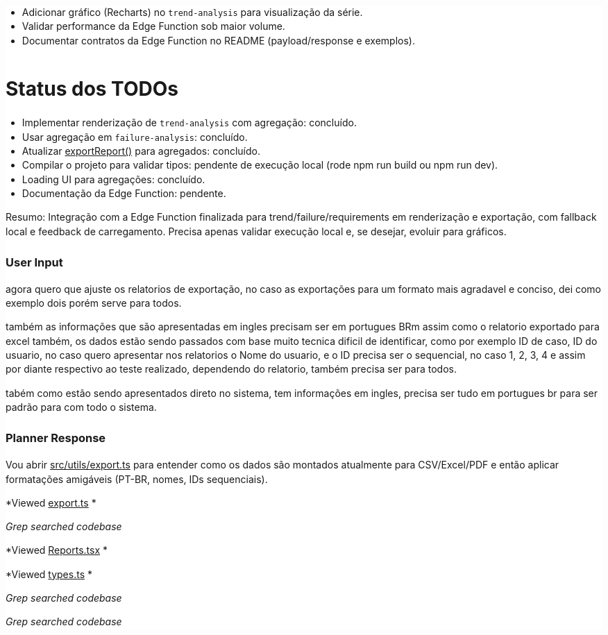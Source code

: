 - Adicionar gráfico (Recharts) no `trend-analysis` para visualização da série.
- Validar performance da Edge Function sob maior volume.
- Documentar contratos da Edge Function no README (payload/response e exemplos).

# Status dos TODOs

- Implementar renderização de `trend-analysis` com agregação: concluído.
- Usar agregação em `failure-analysis`: concluído.
- Atualizar [exportReport()](cci:1://file:///c:/Users/paulo.ricardo/Desktop/Nova%20pasta%20%282%29/gotesting/src/pages/Reports.tsx:292:2-423:4) para agregados: concluído.
- Compilar o projeto para validar tipos: pendente de execução local (rode npm run build ou npm run dev).
- Loading UI para agregações: concluído.
- Documentação da Edge Function: pendente.

Resumo: Integração com a Edge Function finalizada para trend/failure/requirements em renderização e exportação, com fallback local e feedback de carregamento. Precisa apenas validar execução local e, se desejar, evoluir para gráficos.

### User Input

agora quero que ajuste os relatorios de exportação, no caso as exportações para um formato mais agradavel e conciso, dei como exemplo dois porém serve para todos.

também as informações que são apresentadas em ingles precisam ser em portugues BRm assim como o relatorio exportado para excel também, os dados estão sendo passados com base muito tecnica dificil de identificar, como por exemplo ID de caso, ID do usuario, no caso quero apresentar nos relatorios o Nome do usuario, e o ID precisa ser o sequencial, no caso 1, 2, 3, 4 e assim por diante respectivo ao teste realizado, dependendo do relatorio, também precisa ser para todos.

tabém como estão sendo apresentados direto no sistema, tem informações em ingles, precisa ser tudo em portugues br para ser padrão para com todo o sistema.



### Planner Response

Vou abrir [src/utils/export.ts](cci:7://file:///c:/Users/paulo.ricardo/Desktop/Nova%20pasta%20%282%29/gotesting/src/utils/export.ts:0:0-0:0) para entender como os dados são montados atualmente para CSV/Excel/PDF e então aplicar formatações amigáveis (PT-BR, nomes, IDs sequenciais).

*Viewed [export.ts](file:///c:/Users/paulo.ricardo/Desktop/Nova%20pasta%20%282%29/gotesting/src/utils/export.ts) *

*Grep searched codebase*

*Viewed [Reports.tsx](file:///c:/Users/paulo.ricardo/Desktop/Nova%20pasta%20%282%29/gotesting/src/pages/Reports.tsx) *

*Viewed [types.ts](file:///c:/Users/paulo.ricardo/Desktop/Nova%20pasta%20%282%29/gotesting/src/integrations/supabase/types.ts) *

*Grep searched codebase*

*Grep searched codebase*

